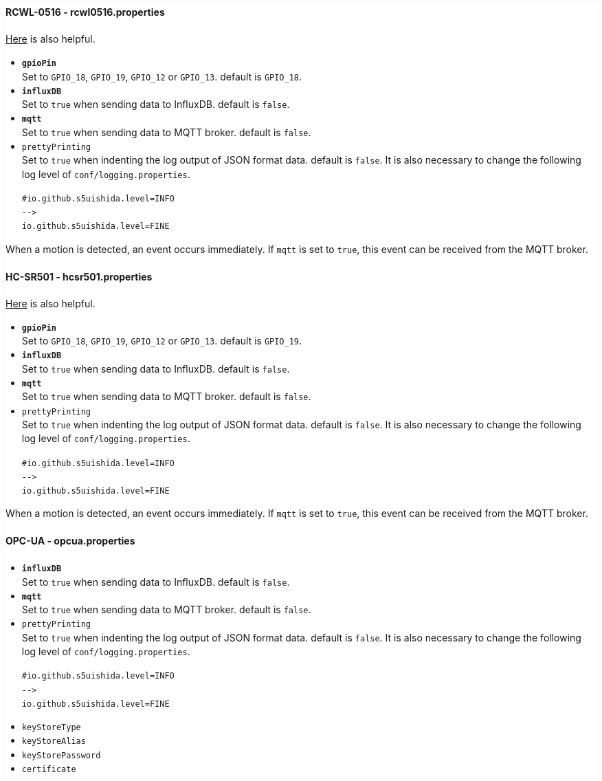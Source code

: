 <h4 id="rcwl0516_properties">RCWL-0516 - rcwl0516.properties</h4>

[Here](https://github.com/s5uishida/rcwl-0516-driver) is also helpful.

- **`gpioPin`**  
  Set to `GPIO_18`, `GPIO_19`, `GPIO_12` or `GPIO_13`. default is `GPIO_18`.
- **`influxDB`**  
  Set to `true` when sending data to InfluxDB. default is `false`.
- **`mqtt`**  
  Set to `true` when sending data to MQTT broker. default is `false`.
- `prettyPrinting`  
  Set to `true` when indenting the log output of JSON format data. default is `false`.
  It is also necessary to change the following log level of `conf/logging.properties`.  
  ```
  #io.github.s5uishida.level=INFO
  -->
  io.github.s5uishida.level=FINE
  ```

When a motion is detected, an event occurs immediately. If `mqtt` is set to `true`, this event can be received from the MQTT broker.

<h4 id="hcsr501_properties">HC-SR501 - hcsr501.properties</h4>

[Here](https://github.com/s5uishida/hc-sr501-driver) is also helpful.

- **`gpioPin`**  
  Set to `GPIO_18`, `GPIO_19`, `GPIO_12` or `GPIO_13`. default is `GPIO_19`.
- **`influxDB`**  
  Set to `true` when sending data to InfluxDB. default is `false`.
- **`mqtt`**  
  Set to `true` when sending data to MQTT broker. default is `false`.
- `prettyPrinting`  
  Set to `true` when indenting the log output of JSON format data. default is `false`.
  It is also necessary to change the following log level of `conf/logging.properties`.  
  ```
  #io.github.s5uishida.level=INFO
  -->
  io.github.s5uishida.level=FINE
  ```
  
When a motion is detected, an event occurs immediately. If `mqtt` is set to `true`, this event can be received from the MQTT broker.

<h4 id="opcua_properties">OPC-UA - opcua.properties</h4>

- **`influxDB`**  
  Set to `true` when sending data to InfluxDB. default is `false`.
- **`mqtt`**  
  Set to `true` when sending data to MQTT broker. default is `false`.
- `prettyPrinting`  
  Set to `true` when indenting the log output of JSON format data. default is `false`.
  It is also necessary to change the following log level of `conf/logging.properties`.  
  ```
  #io.github.s5uishida.level=INFO
  -->
  io.github.s5uishida.level=FINE
  ```
- `keyStoreType`
- `keyStoreAlias`
- `keyStorePassword`
- `certificate`
